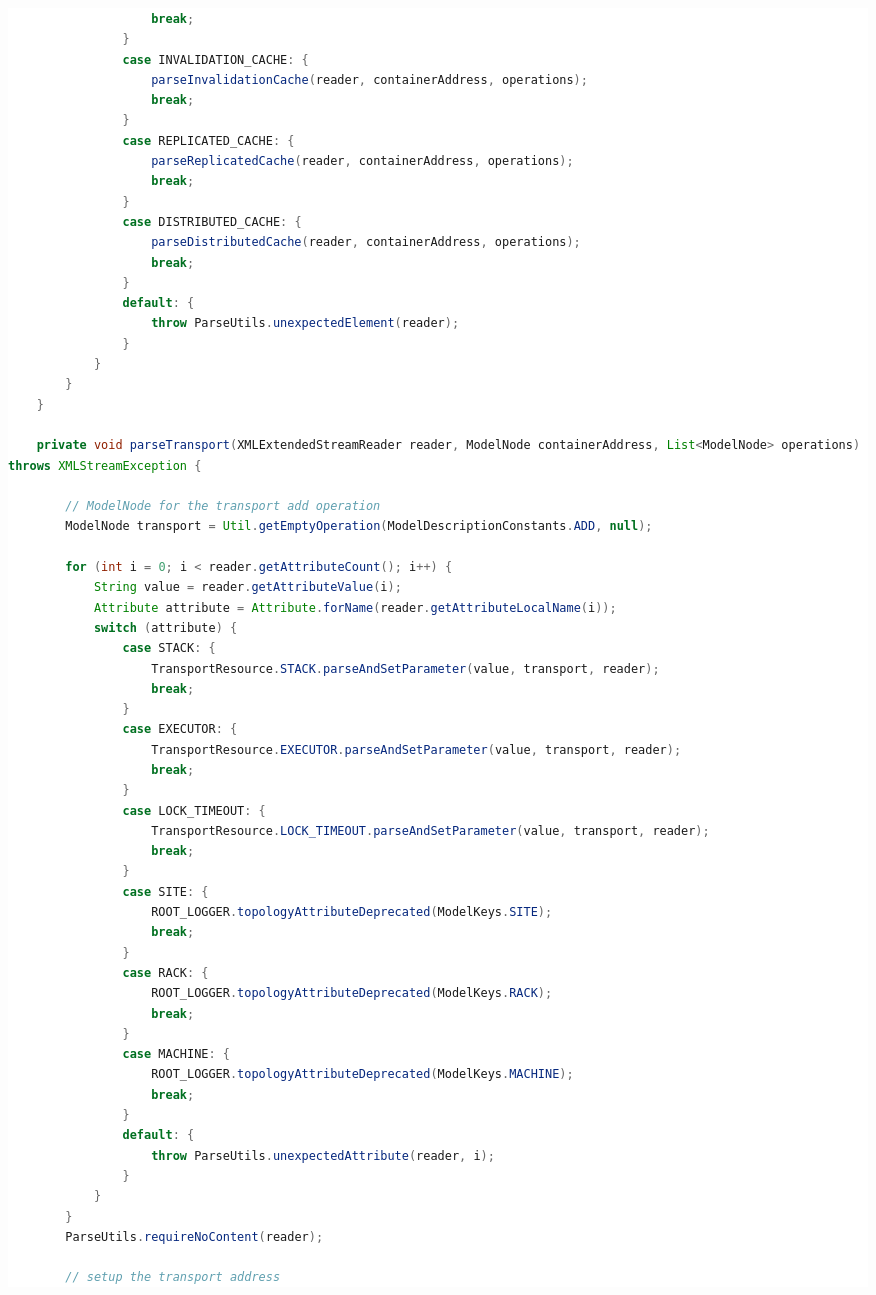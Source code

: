 ```java
                    break;
                }
                case INVALIDATION_CACHE: {
                    parseInvalidationCache(reader, containerAddress, operations);
                    break;
                }
                case REPLICATED_CACHE: {
                    parseReplicatedCache(reader, containerAddress, operations);
                    break;
                }
                case DISTRIBUTED_CACHE: {
                    parseDistributedCache(reader, containerAddress, operations);
                    break;
                }
                default: {
                    throw ParseUtils.unexpectedElement(reader);
                }
            }
        }
    }

    private void parseTransport(XMLExtendedStreamReader reader, ModelNode containerAddress, List<ModelNode> operations) throws XMLStreamException {

        // ModelNode for the transport add operation
        ModelNode transport = Util.getEmptyOperation(ModelDescriptionConstants.ADD, null);

        for (int i = 0; i < reader.getAttributeCount(); i++) {
            String value = reader.getAttributeValue(i);
            Attribute attribute = Attribute.forName(reader.getAttributeLocalName(i));
            switch (attribute) {
                case STACK: {
                    TransportResource.STACK.parseAndSetParameter(value, transport, reader);
                    break;
                }
                case EXECUTOR: {
                    TransportResource.EXECUTOR.parseAndSetParameter(value, transport, reader);
                    break;
                }
                case LOCK_TIMEOUT: {
                    TransportResource.LOCK_TIMEOUT.parseAndSetParameter(value, transport, reader);
                    break;
                }
                case SITE: {
                    ROOT_LOGGER.topologyAttributeDeprecated(ModelKeys.SITE);
                    break;
                }
                case RACK: {
                    ROOT_LOGGER.topologyAttributeDeprecated(ModelKeys.RACK);
                    break;
                }
                case MACHINE: {
                    ROOT_LOGGER.topologyAttributeDeprecated(ModelKeys.MACHINE);
                    break;
                }
                default: {
                    throw ParseUtils.unexpectedAttribute(reader, i);
                }
            }
        }
        ParseUtils.requireNoContent(reader);

        // setup the transport address
```